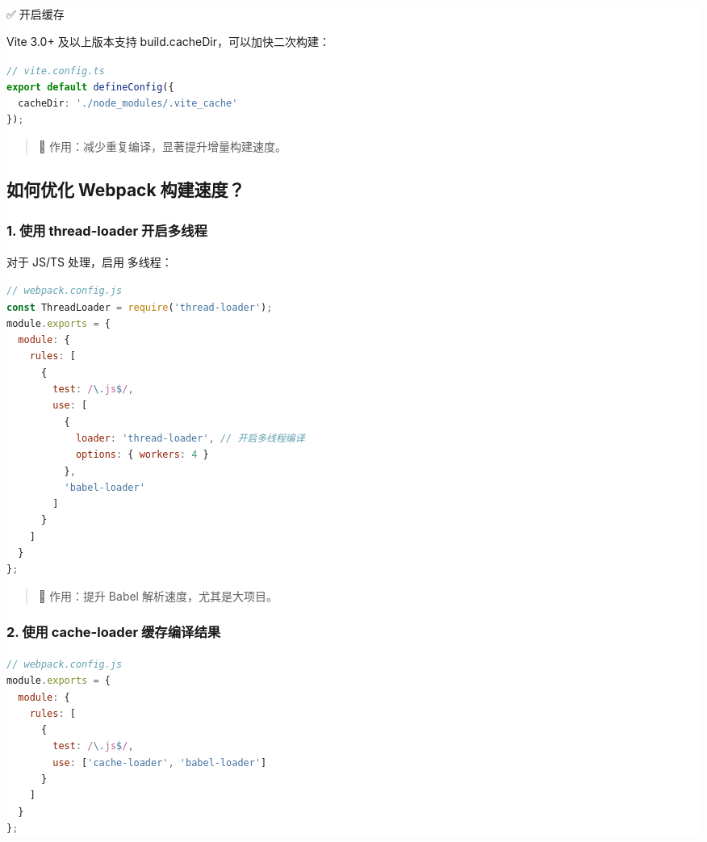✅ 开启缓存

Vite 3.0+ 及以上版本支持 build.cacheDir，可以加快二次构建：

```ts
// vite.config.ts
export default defineConfig({
  cacheDir: './node_modules/.vite_cache'
});
```

> 🔹 作用：减少重复编译，显著提升增量构建速度。

## 如何优化 Webpack 构建速度？

### 1. 使用 thread-loader 开启多线程

对于 JS/TS 处理，启用 多线程：

```js
// webpack.config.js
const ThreadLoader = require('thread-loader');
module.exports = {
  module: {
    rules: [
      {
        test: /\.js$/,
        use: [
          {
            loader: 'thread-loader', // 开启多线程编译
            options: { workers: 4 }
          },
          'babel-loader'
        ]
      }
    ]
  }
};
```

> 🔹 作用：提升 Babel 解析速度，尤其是大项目。

### 2. 使用 cache-loader 缓存编译结果

```js
// webpack.config.js
module.exports = {
  module: {
    rules: [
      {
        test: /\.js$/,
        use: ['cache-loader', 'babel-loader']
      }
    ]
  }
};
```
